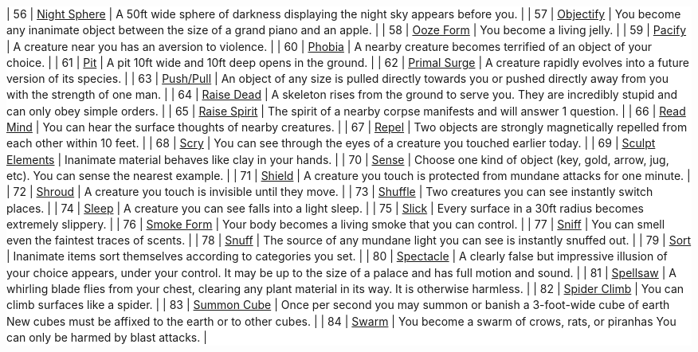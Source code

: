 | 56  | [Night Sphere](#night-sphere)           | A 50ft wide sphere of darkness displaying the night sky appears before you.                                                                             |
| 57  | [Objectify](#objectify)                 | You become any inanimate object between the size of a grand piano and an apple.                                                                         |
| 58  | [Ooze Form](#ooze-form)                 | You become a living jelly.                                                                                                                              |
| 59  | [Pacify](#pacify)                       | A creature near you has an aversion to violence.                                                                                                        |
| 60  | [Phobia](#phobia)                       | A nearby creature becomes terrified of an object of your choice.                                                                                        |
| 61  | [Pit](#pit)                             | A pit 10ft wide and 10ft deep opens in the ground.                                                                                                      |
| 62  | [Primal Surge](#primal-surge)           | A creature rapidly evolves into a future version of its species.                                                                                        |
| 63  | [Push/Pull](#push/pull)                 | An object of any size is pulled directly towards you or pushed directly away from you with the strength of one man.                                     |
| 64  | [Raise Dead](#raise-dead)               | A skeleton rises from the ground to serve you. They are incredibly stupid and can only obey simple orders.                                              |
| 65  | [Raise Spirit](#raise-spirit)           | The spirit of a nearby corpse manifests and will answer 1 question.                                                                                     |
| 66  | [Read Mind](#read-mind)                 | You can hear the surface thoughts of nearby creatures.                                                                                                  |
| 67  | [Repel](#repel)                         | Two objects are strongly magnetically repelled from each other within 10 feet.                                                                          |
| 68  | [Scry](#scry)                           | You can see through the eyes of a creature you touched earlier today.                                                                                   |
| 69  | [Sculpt Elements](#sculpt-elements)     | Inanimate material behaves like clay in your hands.                                                                                                     |
| 70  | [Sense](#sense)                         | Choose one kind of object (key, gold, arrow, jug, etc). You can sense the nearest example.                                                              |
| 71  | [Shield](#shield)                       | A creature you touch is protected from mundane attacks for one minute.                                                                                  |
| 72  | [Shroud](#shroud)                       | A creature you touch is invisible until they move.                                                                                                      |
| 73  | [Shuffle](#shuffle)                     | Two creatures you can see instantly switch places.                                                                                                      |
| 74  | [Sleep](#sleep)                         | A creature you can see falls into a light sleep.                                                                                                        |
| 75  | [Slick](#slick)                         | Every surface in a 30ft radius becomes extremely slippery.                                                                                              |
| 76  | [Smoke Form](#smoke-form)               | Your body becomes a living smoke that you can control.                                                                                                  |
| 77  | [Sniff](#sniff)                         | You can smell even the faintest traces of scents.                                                                                                       |
| 78  | [Snuff](#snuff)                         | The source of any mundane light you can see is instantly snuffed out.                                                                                   |
| 79  | [Sort](#sort)                           | Inanimate items sort themselves according to categories you set.                                                                                        |
| 80  | [Spectacle](#spectacle)                 | A clearly false but impressive illusion of your choice appears, under your control. It may be up to the size of a palace and has full motion and sound. |
| 81  | [Spellsaw](#spellsaw)                   | A whirling blade flies from your chest, clearing any plant material in its way. It is otherwise harmless.                                               |
| 82  | [Spider Climb](#spider-climb)           | You can climb surfaces like a spider.                                                                                                                   |
| 83  | [Summon Cube](#summon-cube)             | Once per second you may summon or banish a 3-foot-wide cube of earth New cubes must be affixed to the earth or to other cubes.                          |
| 84  | [Swarm](#swarm)                         | You become a swarm of crows, rats, or piranhas You can only be harmed by blast attacks.                                                                 |